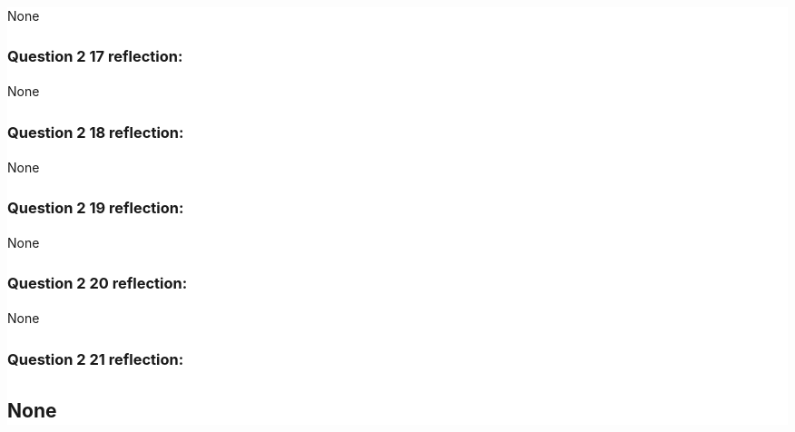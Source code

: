 None
### Question 2 17 reflection:
None
### Question 2 18 reflection:
None
### Question 2 19 reflection:
None
### Question 2 20 reflection:
None
### Question 2 21 reflection:
None
---
